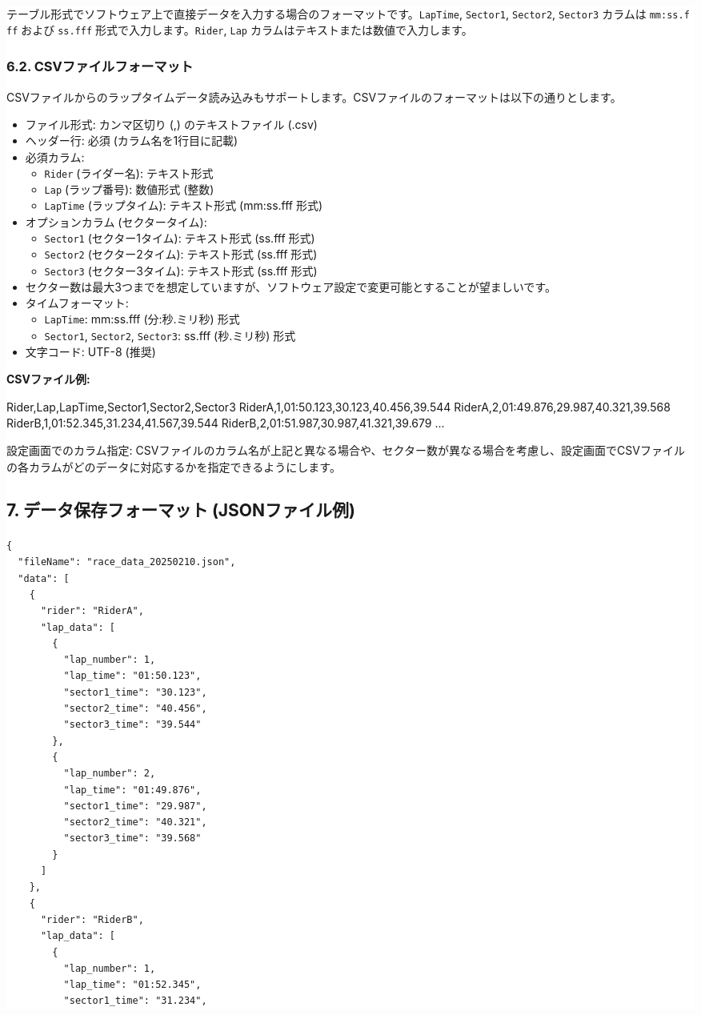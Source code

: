 テーブル形式でソフトウェア上で直接データを入力する場合のフォーマットです。`LapTime`, `Sector1`, `Sector2`, `Sector3` カラムは `mm:ss.fff` および `ss.fff` 形式で入力します。`Rider`, `Lap` カラムはテキストまたは数値で入力します。

### 6.2. CSVファイルフォーマット

CSVファイルからのラップタイムデータ読み込みもサポートします。CSVファイルのフォーマットは以下の通りとします。

*   ファイル形式: カンマ区切り (,) のテキストファイル (.csv)
*   ヘッダー行: 必須 (カラム名を1行目に記載)
*   必須カラム:
    *   `Rider` (ライダー名): テキスト形式
    *   `Lap` (ラップ番号): 数値形式 (整数)
    *   `LapTime` (ラップタイム): テキスト形式 (mm:ss.fff 形式)
*   オプションカラム (セクタータイム):
    *   `Sector1` (セクター1タイム): テキスト形式 (ss.fff 形式)
    *   `Sector2` (セクター2タイム): テキスト形式 (ss.fff 形式)
    *   `Sector3` (セクター3タイム): テキスト形式 (ss.fff 形式)
*   セクター数は最大3つまでを想定していますが、ソフトウェア設定で変更可能とすることが望ましいです。
*   タイムフォーマット:
    *   `LapTime`: mm:ss.fff (分:秒.ミリ秒) 形式
    *   `Sector1`, `Sector2`, `Sector3`: ss.fff (秒.ミリ秒) 形式
*   文字コード: UTF-8 (推奨)

**CSVファイル例:**

Rider,Lap,LapTime,Sector1,Sector2,Sector3
RiderA,1,01:50.123,30.123,40.456,39.544
RiderA,2,01:49.876,29.987,40.321,39.568
RiderB,1,01:52.345,31.234,41.567,39.544
RiderB,2,01:51.987,30.987,41.321,39.679
...

設定画面でのカラム指定: CSVファイルのカラム名が上記と異なる場合や、セクター数が異なる場合を考慮し、設定画面でCSVファイルの各カラムがどのデータに対応するかを指定できるようにします。

## 7. データ保存フォーマット (JSONファイル例)

    {
      "fileName": "race_data_20250210.json",
      "data": [
        {
          "rider": "RiderA",
          "lap_data": [
            {
              "lap_number": 1,
              "lap_time": "01:50.123",
              "sector1_time": "30.123",
              "sector2_time": "40.456",
              "sector3_time": "39.544"
            },
            {
              "lap_number": 2,
              "lap_time": "01:49.876",
              "sector1_time": "29.987",
              "sector2_time": "40.321",
              "sector3_time": "39.568"
            }
          ]
        },
        {
          "rider": "RiderB",
          "lap_data": [
            {
              "lap_number": 1,
              "lap_time": "01:52.345",
              "sector1_time": "31.234",